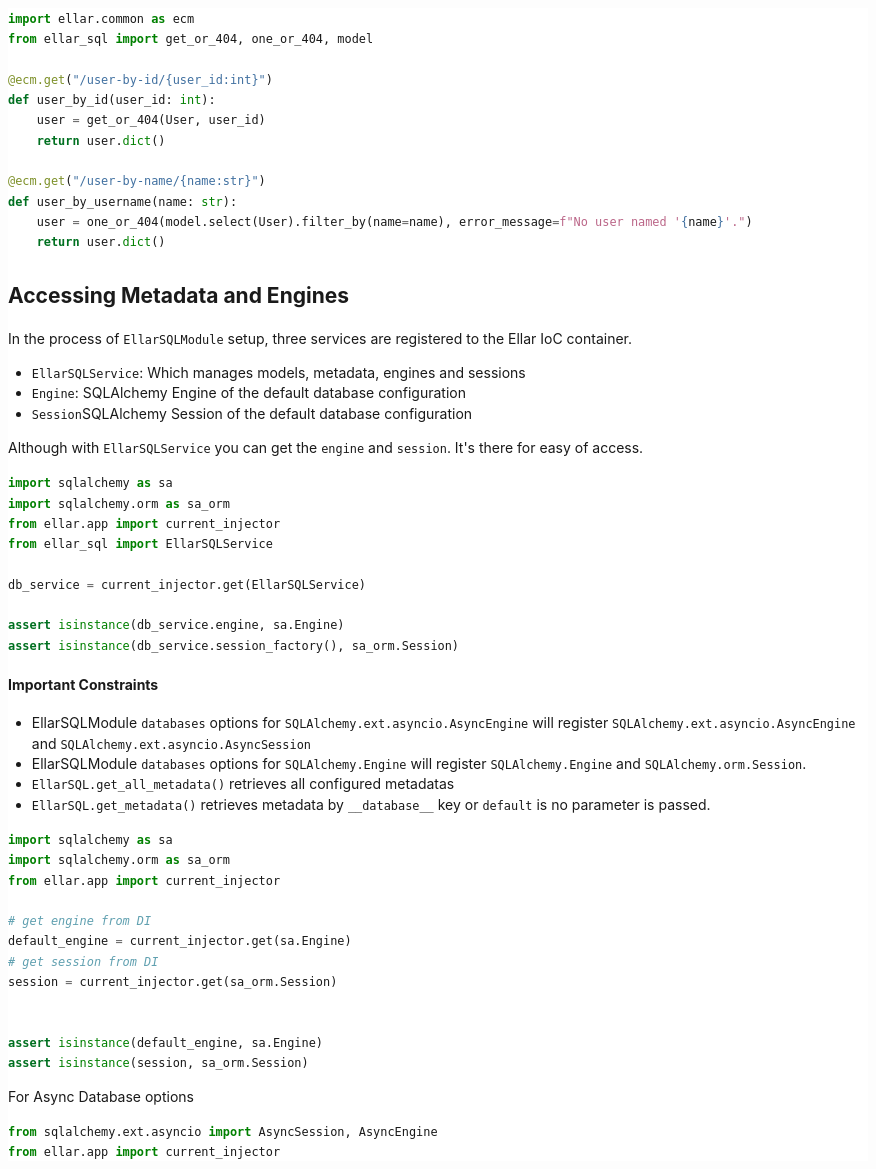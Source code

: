 ```python
import ellar.common as ecm
from ellar_sql import get_or_404, one_or_404, model

@ecm.get("/user-by-id/{user_id:int}")
def user_by_id(user_id: int):
    user = get_or_404(User, user_id)
    return user.dict()

@ecm.get("/user-by-name/{name:str}")
def user_by_username(name: str):
    user = one_or_404(model.select(User).filter_by(name=name), error_message=f"No user named '{name}'.")
    return user.dict()
```

## **Accessing Metadata and Engines**

In the process of `EllarSQLModule` setup, three services are registered to the Ellar IoC container.

- `EllarSQLService`: Which manages models, metadata, engines and sessions
- `Engine`: SQLAlchemy Engine of the default database configuration
- `Session`SQLAlchemy Session of the default database configuration

Although with `EllarSQLService` you can get the `engine` and `session`. It's there for easy of access.

```python
import sqlalchemy as sa
import sqlalchemy.orm as sa_orm
from ellar.app import current_injector
from ellar_sql import EllarSQLService

db_service = current_injector.get(EllarSQLService)

assert isinstance(db_service.engine, sa.Engine)
assert isinstance(db_service.session_factory(), sa_orm.Session)
```
#### **Important Constraints**
- EllarSQLModule `databases` options for `SQLAlchemy.ext.asyncio.AsyncEngine` will register `SQLAlchemy.ext.asyncio.AsyncEngine`
  and `SQLAlchemy.ext.asyncio.AsyncSession`
- EllarSQLModule `databases` options for `SQLAlchemy.Engine` will register `SQLAlchemy.Engine` and `SQLAlchemy.orm.Session`.
- `EllarSQL.get_all_metadata()` retrieves all configured metadatas
- `EllarSQL.get_metadata()` retrieves metadata by `__database__` key or `default` is no parameter is passed.

```python
import sqlalchemy as sa
import sqlalchemy.orm as sa_orm
from ellar.app import current_injector

# get engine from DI
default_engine = current_injector.get(sa.Engine)
# get session from DI
session = current_injector.get(sa_orm.Session)


assert isinstance(default_engine, sa.Engine)
assert isinstance(session, sa_orm.Session)
```
For Async Database options
```python
from sqlalchemy.ext.asyncio import AsyncSession, AsyncEngine
from ellar.app import current_injector
```